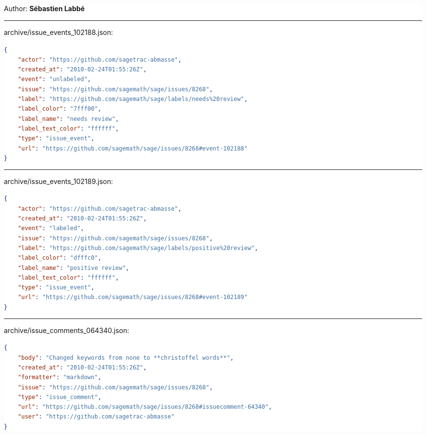 Author: **Sébastien Labbé**



---

archive/issue_events_102188.json:
```json
{
    "actor": "https://github.com/sagetrac-abmasse",
    "created_at": "2010-02-24T01:55:26Z",
    "event": "unlabeled",
    "issue": "https://github.com/sagemath/sage/issues/8268",
    "label": "https://github.com/sagemath/sage/labels/needs%20review",
    "label_color": "7fff00",
    "label_name": "needs review",
    "label_text_color": "ffffff",
    "type": "issue_event",
    "url": "https://github.com/sagemath/sage/issues/8268#event-102188"
}
```



---

archive/issue_events_102189.json:
```json
{
    "actor": "https://github.com/sagetrac-abmasse",
    "created_at": "2010-02-24T01:55:26Z",
    "event": "labeled",
    "issue": "https://github.com/sagemath/sage/issues/8268",
    "label": "https://github.com/sagemath/sage/labels/positive%20review",
    "label_color": "dfffc0",
    "label_name": "positive review",
    "label_text_color": "ffffff",
    "type": "issue_event",
    "url": "https://github.com/sagemath/sage/issues/8268#event-102189"
}
```



---

archive/issue_comments_064340.json:
```json
{
    "body": "Changed keywords from none to **christoffel words**",
    "created_at": "2010-02-24T01:55:26Z",
    "formatter": "markdown",
    "issue": "https://github.com/sagemath/sage/issues/8268",
    "type": "issue_comment",
    "url": "https://github.com/sagemath/sage/issues/8268#issuecomment-64340",
    "user": "https://github.com/sagetrac-abmasse"
}
```
